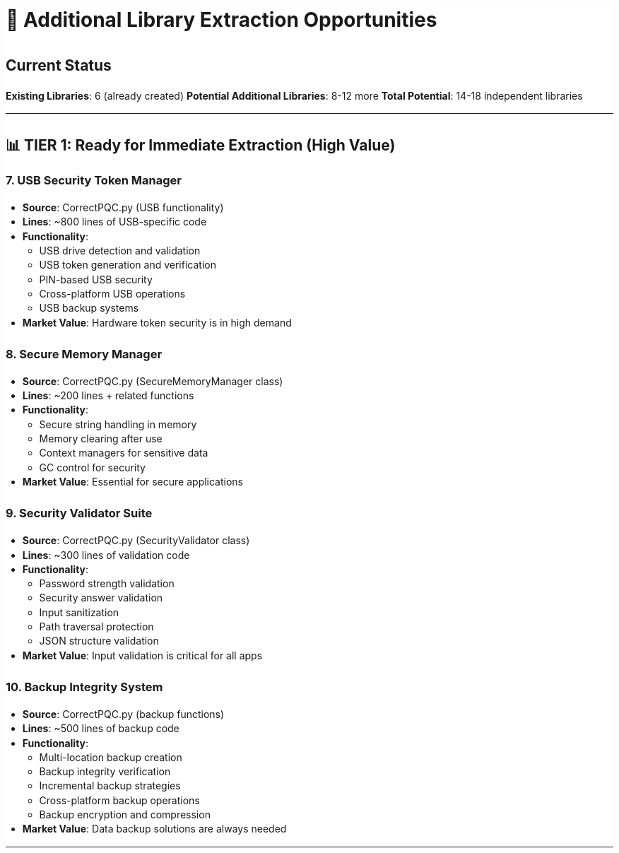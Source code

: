 # 🚀 Additional Library Extraction Opportunities

## Current Status
**Existing Libraries**: 6 (already created)
**Potential Additional Libraries**: 8-12 more
**Total Potential**: 14-18 independent libraries

---

## 📊 **TIER 1: Ready for Immediate Extraction (High Value)**

### 7. **USB Security Token Manager** 
- **Source**: CorrectPQC.py (USB functionality)
- **Lines**: ~800 lines of USB-specific code
- **Functionality**: 
  - USB drive detection and validation
  - USB token generation and verification
  - PIN-based USB security
  - Cross-platform USB operations
  - USB backup systems
- **Market Value**: Hardware token security is in high demand

### 8. **Secure Memory Manager**
- **Source**: CorrectPQC.py (SecureMemoryManager class)
- **Lines**: ~200 lines + related functions
- **Functionality**:
  - Secure string handling in memory
  - Memory clearing after use
  - Context managers for sensitive data
  - GC control for security
- **Market Value**: Essential for secure applications

### 9. **Security Validator Suite**
- **Source**: CorrectPQC.py (SecurityValidator class)
- **Lines**: ~300 lines of validation code
- **Functionality**:
  - Password strength validation
  - Security answer validation
  - Input sanitization
  - Path traversal protection
  - JSON structure validation
- **Market Value**: Input validation is critical for all apps

### 10. **Backup Integrity System**
- **Source**: CorrectPQC.py (backup functions)
- **Lines**: ~500 lines of backup code
- **Functionality**:
  - Multi-location backup creation
  - Backup integrity verification
  - Incremental backup strategies
  - Cross-platform backup operations
  - Backup encryption and compression
- **Market Value**: Data backup solutions are always needed

---